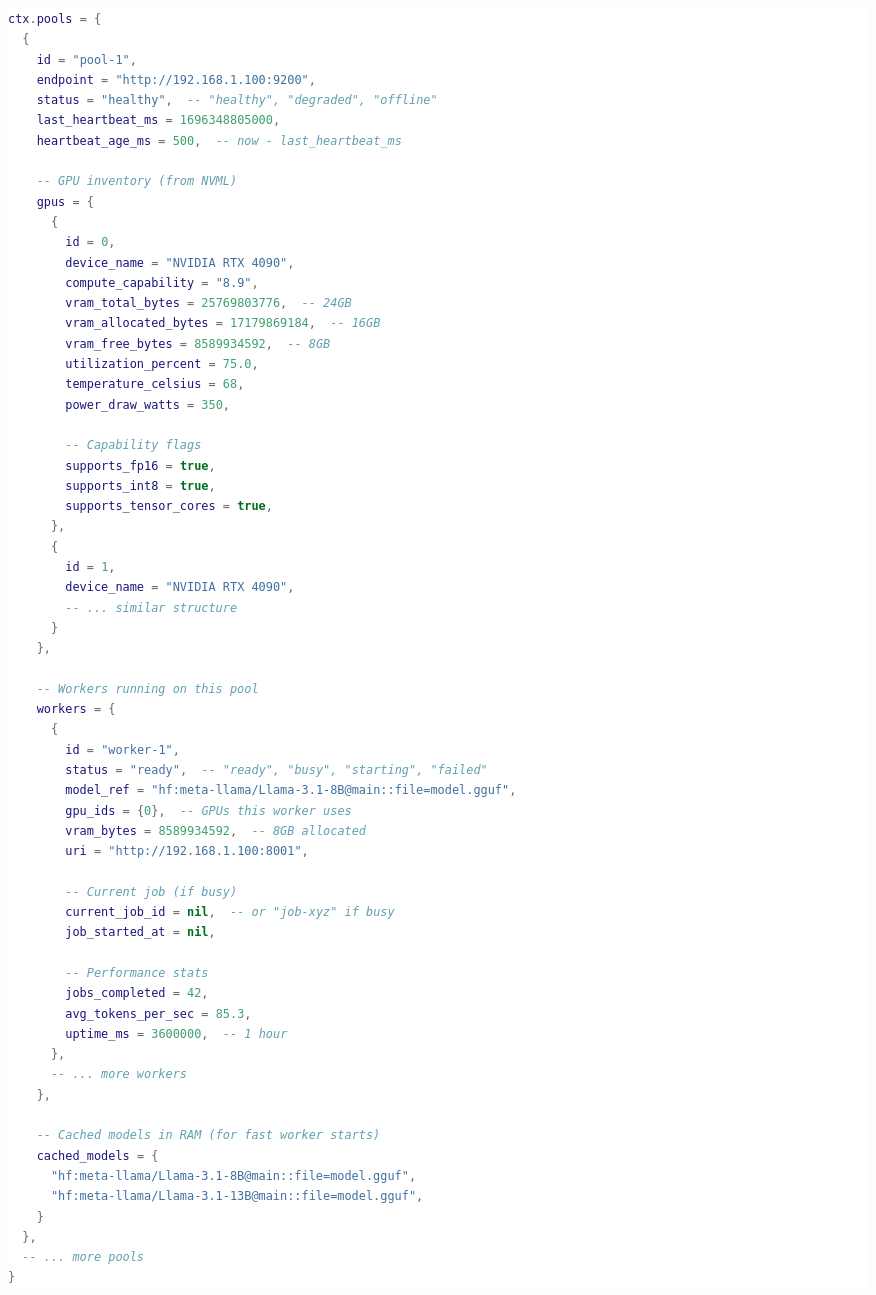 ```lua
ctx.pools = {
  {
    id = "pool-1",
    endpoint = "http://192.168.1.100:9200",
    status = "healthy",  -- "healthy", "degraded", "offline"
    last_heartbeat_ms = 1696348805000,
    heartbeat_age_ms = 500,  -- now - last_heartbeat_ms
    
    -- GPU inventory (from NVML)
    gpus = {
      {
        id = 0,
        device_name = "NVIDIA RTX 4090",
        compute_capability = "8.9",
        vram_total_bytes = 25769803776,  -- 24GB
        vram_allocated_bytes = 17179869184,  -- 16GB
        vram_free_bytes = 8589934592,  -- 8GB
        utilization_percent = 75.0,
        temperature_celsius = 68,
        power_draw_watts = 350,
        
        -- Capability flags
        supports_fp16 = true,
        supports_int8 = true,
        supports_tensor_cores = true,
      },
      {
        id = 1,
        device_name = "NVIDIA RTX 4090",
        -- ... similar structure
      }
    },
    
    -- Workers running on this pool
    workers = {
      {
        id = "worker-1",
        status = "ready",  -- "ready", "busy", "starting", "failed"
        model_ref = "hf:meta-llama/Llama-3.1-8B@main::file=model.gguf",
        gpu_ids = {0},  -- GPUs this worker uses
        vram_bytes = 8589934592,  -- 8GB allocated
        uri = "http://192.168.1.100:8001",
        
        -- Current job (if busy)
        current_job_id = nil,  -- or "job-xyz" if busy
        job_started_at = nil,
        
        -- Performance stats
        jobs_completed = 42,
        avg_tokens_per_sec = 85.3,
        uptime_ms = 3600000,  -- 1 hour
      },
      -- ... more workers
    },
    
    -- Cached models in RAM (for fast worker starts)
    cached_models = {
      "hf:meta-llama/Llama-3.1-8B@main::file=model.gguf",
      "hf:meta-llama/Llama-3.1-13B@main::file=model.gguf",
    }
  },
  -- ... more pools
}
```